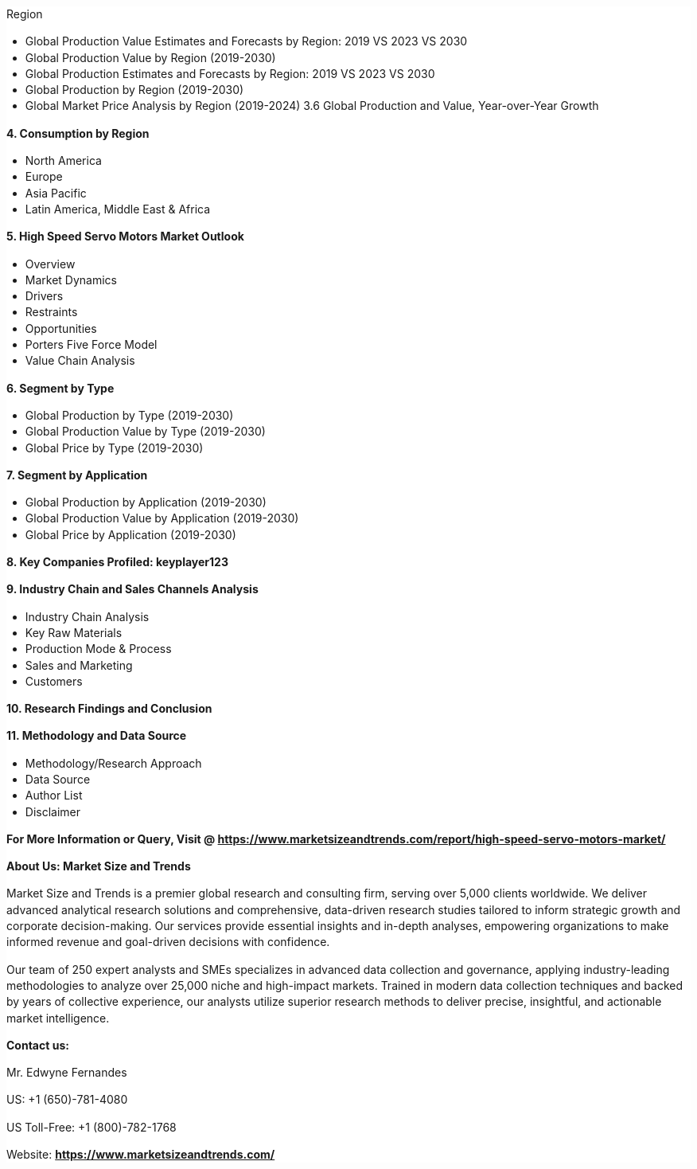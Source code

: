 Region</strong></p><ul><li>Global Production Value Estimates and Forecasts by Region: 2019 VS 2023 VS 2030</li><li>Global Production Value by Region (2019-2030)</li><li>Global Production Estimates and Forecasts by Region: 2019 VS 2023 VS 2030</li><li>Global Production by Region (2019-2030)</li><li>Global Market Price Analysis by Region (2019-2024) 3.6 Global Production and Value, Year-over-Year Growth</li></ul><p><strong>4. Consumption by Region</strong></p><ul><li>North America</li><li>Europe</li><li>Asia Pacific</li><li>Latin America, Middle East &amp; Africa</li></ul><p><strong>5. High Speed Servo Motors Market Outlook</strong></p><ul><li>Overview</li><li>Market Dynamics</li><li>Drivers</li><li>Restraints</li><li>Opportunities</li><li>Porters Five Force Model</li><li>Value Chain Analysis&nbsp;</li></ul><p><strong>6. Segment by Type</strong></p><ul><li>Global Production by Type (2019-2030)</li><li>Global Production Value by Type (2019-2030)</li><li>Global Price by Type (2019-2030)</li></ul><p><strong>7. Segment by Application</strong></p><ul><li>Global Production by Application (2019-2030)</li><li>Global Production Value by Application (2019-2030)</li><li>Global Price by Application (2019-2030)</li></ul><p><strong>8. Key Companies Profiled: keyplayer123</strong></p><p><strong>9. Industry Chain and Sales Channels Analysis</strong></p><ul><li>Industry Chain Analysis</li><li>Key Raw Materials</li><li>Production Mode &amp; Process</li><li>Sales and Marketing</li><li>Customers</li></ul><p><strong>10. Research Findings and Conclusion</strong></p><p><strong>11. Methodology and Data Source</strong></p><ul><li>Methodology/Research Approach</li><li>Data Source</li><li>Author List</li><li>Disclaimer</li></ul></p><p><strong>For More Information or Query, Visit @ <a href="https://www.marketsizeandtrends.com/report/high-speed-servo-motors-market/">https://www.marketsizeandtrends.com/report/high-speed-servo-motors-market/</a></strong></p><p><strong>About Us: Market Size and Trends</strong></p><p>Market Size and Trends is a premier global research and consulting firm, serving over 5,000 clients worldwide. We deliver advanced analytical research solutions and comprehensive, data-driven research studies tailored to inform strategic growth and corporate decision-making. Our services provide essential insights and in-depth analyses, empowering organizations to make informed revenue and goal-driven decisions with confidence.</p><p>Our team of 250 expert analysts and SMEs specializes in advanced data collection and governance, applying industry-leading methodologies to analyze over 25,000 niche and high-impact markets. Trained in modern data collection techniques and backed by years of collective experience, our analysts utilize superior research methods to deliver precise, insightful, and actionable market intelligence.</p><p><strong>Contact us:</strong></p><p>Mr. Edwyne Fernandes</p><p>US: +1 (650)-781-4080</p><p>US Toll-Free: +1 (800)-782-1768</p><p>Website: <strong><a href="https://www.marketsizeandtrends.com/">https://www.marketsizeandtrends.com/</a></strong></p>
